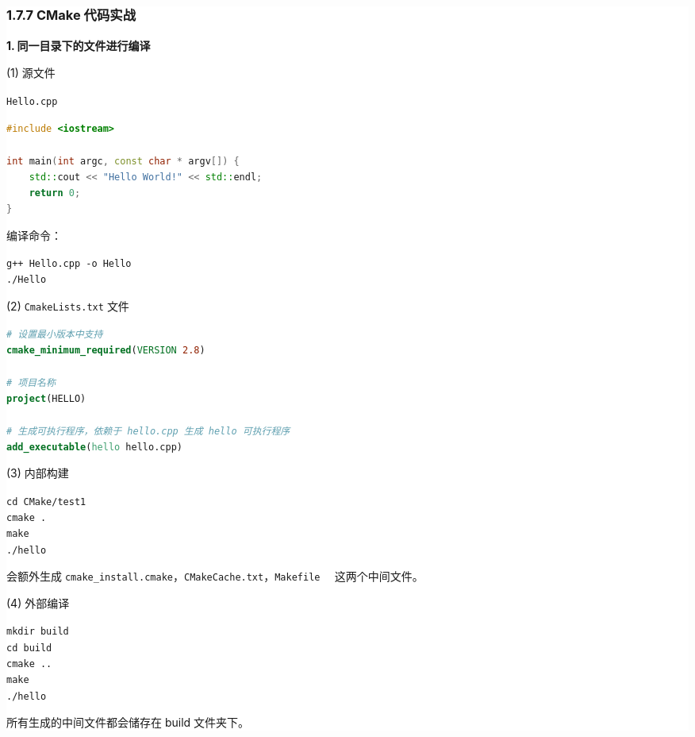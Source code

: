 ### 1.7.7 CMake 代码实战

**1. 同一目录下的文件进行编译**

(1) 源文件

`Hello.cpp`

```cpp
#include <iostream>

int main(int argc, const char * argv[]) {
	std::cout << "Hello World!" << std::endl;
	return 0;
}
```

编译命令：

```
g++ Hello.cpp -o Hello
./Hello
```

(2) `CmakeLists.txt` 文件

```cmake
# 设置最小版本中支持
cmake_minimum_required(VERSION 2.8)

# 项目名称
project(HELLO)

# 生成可执行程序，依赖于 hello.cpp 生成 hello 可执行程序
add_executable(hello hello.cpp)
```

(3) 内部构建

```
cd CMake/test1
cmake .
make
./hello
```

会额外生成 `cmake_install.cmake`，`CMakeCache.txt`，`Makefile	` 这两个中间文件。

(4) 外部编译

```
mkdir build
cd build
cmake ..
make
./hello
```

所有生成的中间文件都会储存在 build 文件夹下。
